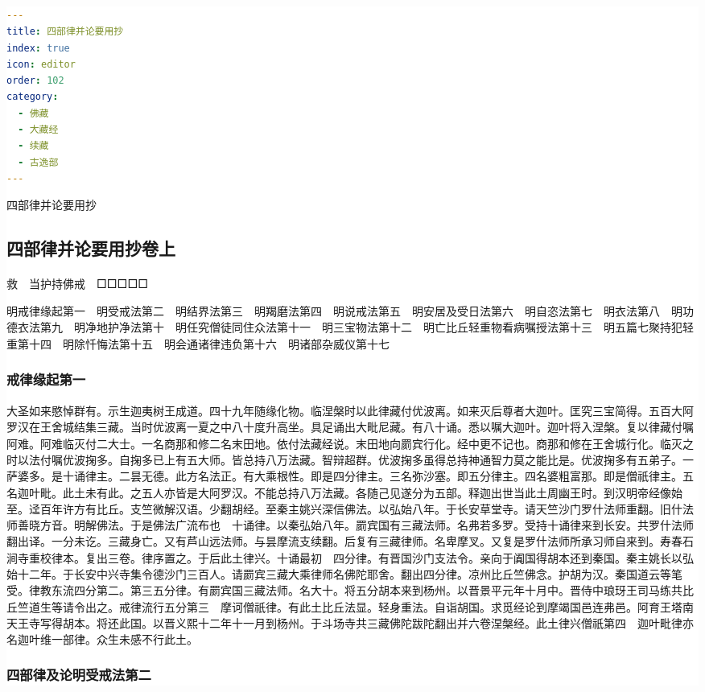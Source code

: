 ```yaml
---
title: 四部律并论要用抄
index: true
icon: editor
order: 102
category:
  - 佛藏
  - 大藏经
  - 续藏
  - 古逸部
---
```


  四部律并论要用抄  

## 四部律并论要用抄卷上

救　当护持佛戒　□□□□□  

明戒律缘起第一　明受戒法第二　明结界法第三　明羯磨法第四　明说戒法第五　明安居及受日法第六　明自恣法第七　明衣法第八　明功德衣法第九　明净地护净法第十　明任究僧徒同住众法第十一　明三宝物法第十二　明亡比丘轻重物看病嘱授法第十三　明五篇七聚持犯轻重第十四　明除忏悔法第十五　明会通诸律违负第十六　明诸部杂威仪第十七  

### 戒律缘起第一

大圣如来愍悼群有。示生迦夷树王成道。四十九年随缘化物。临涅槃时以此律藏付优波离。如来灭后尊者大迦叶。匡究三宝简得。五百大阿罗汉在王舍城结集三藏。当时优波离一夏之中八十度升高坐。具足诵出大毗尼藏。有八十诵。悉以嘱大迦叶。迦叶将入涅槃。复以律藏付嘱阿难。阿难临灭付二大士。一名商那和修二名末田地。依付法藏经说。末田地向罽宾行化。经中更不记也。商那和修在王舍城行化。临灭之时以法付嘱优波掬多。自掬多已上有五大师。皆总持八万法藏。智辩超群。优波掬多虽得总持神通智力莫之能比是。优波掬多有五弟子。一萨婆多。是十诵律主。二昙无德。此方名法正。有大乘根性。即是四分律主。三名弥沙塞。即五分律主。四名婆粗富那。即是僧祇律主。五名迦叶毗。此土未有此。之五人亦皆是大阿罗汉。不能总持八万法藏。各随己见遂分为五部。释迦出世当此土周幽王时。到汉明帝经像始至。迳百年许方有比丘。支竺微解汉语。少翻胡经。至秦主姚兴深信佛法。以弘始八年。于长安草堂寺。请天竺沙门罗什法师重翻。旧什法师善晓方音。明解佛法。于是佛法广流布也　十诵律。以秦弘始八年。罽宾国有三藏法师。名弗若多罗。受持十诵律来到长安。共罗什法师翻出译。一分未讫。三藏身亡。又有芦山远法师。与昙摩流支续翻。后复有三藏律师。名卑摩叉。又复是罗什法师所承习师自来到。寿春石涧寺重校律本。复出三卷。律序置之。于后此土律兴。十诵最初　四分律。有晋国沙门支法令。亲向于阗国得胡本还到秦国。秦主姚长以弘始十二年。于长安中兴寺集令德沙门三百人。请罽宾三藏大乘律师名佛陀耶舍。翻出四分律。凉州比丘竺佛念。护胡为汉。秦国道云等笔受。律教东流四分第二。第三五分律。有罽宾国三藏法师。名大十。将五分胡本来到杨州。以晋景平元年十月中。晋侍中琅玡王司马练共比丘竺道生等请令出之。戒律流行五分第三　摩诃僧祇律。有此土比丘法显。轻身重法。自诣胡国。求觅经论到摩竭国邑连弗邑。阿育王塔南天王寺写得胡本。将还此国。以晋义熙十二年十一月到杨州。于斗场寺共三藏佛陀跋陀翻出并六卷涅槃经。此土律兴僧祇第四　迦叶毗律亦名迦叶维一部律。众生未感不行此土。  

### 四部律及论明受戒法第二
